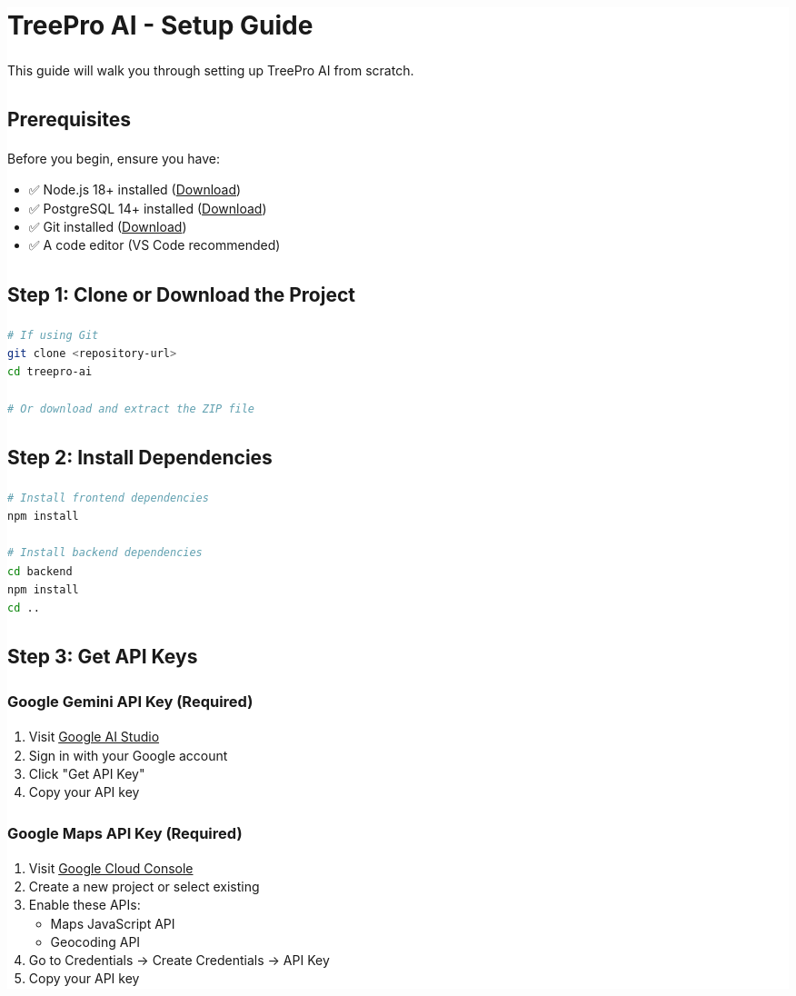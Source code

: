 # TreePro AI - Setup Guide

This guide will walk you through setting up TreePro AI from scratch.

## Prerequisites

Before you begin, ensure you have:

- ✅ Node.js 18+ installed ([Download](https://nodejs.org/))
- ✅ PostgreSQL 14+ installed ([Download](https://www.postgresql.org/download/))
- ✅ Git installed ([Download](https://git-scm.com/))
- ✅ A code editor (VS Code recommended)

## Step 1: Clone or Download the Project

```bash
# If using Git
git clone <repository-url>
cd treepro-ai

# Or download and extract the ZIP file
```

## Step 2: Install Dependencies

```bash
# Install frontend dependencies
npm install

# Install backend dependencies
cd backend
npm install
cd ..
```

## Step 3: Get API Keys

### Google Gemini API Key (Required)

1. Visit [Google AI Studio](https://aistudio.google.com/apikey)
2. Sign in with your Google account
3. Click "Get API Key"
4. Copy your API key

### Google Maps API Key (Required)

1. Visit [Google Cloud Console](https://console.cloud.google.com/)
2. Create a new project or select existing
3. Enable these APIs:
   - Maps JavaScript API
   - Geocoding API
4. Go to Credentials → Create Credentials → API Key
5. Copy your API key
